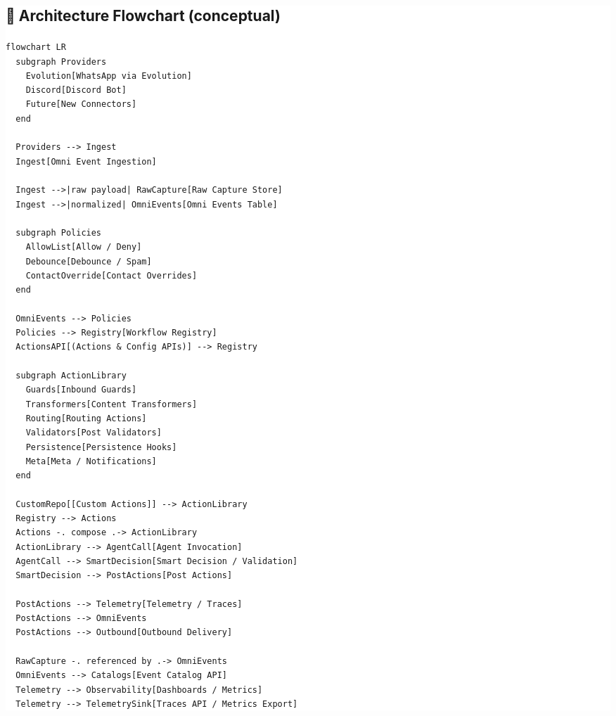## 🧭 Architecture Flowchart (conceptual)
```mermaid
flowchart LR
  subgraph Providers
    Evolution[WhatsApp via Evolution]
    Discord[Discord Bot]
    Future[New Connectors]
  end

  Providers --> Ingest
  Ingest[Omni Event Ingestion]

  Ingest -->|raw payload| RawCapture[Raw Capture Store]
  Ingest -->|normalized| OmniEvents[Omni Events Table]

  subgraph Policies
    AllowList[Allow / Deny]
    Debounce[Debounce / Spam]
    ContactOverride[Contact Overrides]
  end

  OmniEvents --> Policies
  Policies --> Registry[Workflow Registry]
  ActionsAPI[(Actions & Config APIs)] --> Registry

  subgraph ActionLibrary
    Guards[Inbound Guards]
    Transformers[Content Transformers]
    Routing[Routing Actions]
    Validators[Post Validators]
    Persistence[Persistence Hooks]
    Meta[Meta / Notifications]
  end

  CustomRepo[[Custom Actions]] --> ActionLibrary
  Registry --> Actions
  Actions -. compose .-> ActionLibrary
  ActionLibrary --> AgentCall[Agent Invocation]
  AgentCall --> SmartDecision[Smart Decision / Validation]
  SmartDecision --> PostActions[Post Actions]

  PostActions --> Telemetry[Telemetry / Traces]
  PostActions --> OmniEvents
  PostActions --> Outbound[Outbound Delivery]

  RawCapture -. referenced by .-> OmniEvents
  OmniEvents --> Catalogs[Event Catalog API]
  Telemetry --> Observability[Dashboards / Metrics]
  Telemetry --> TelemetrySink[Traces API / Metrics Export]
```
